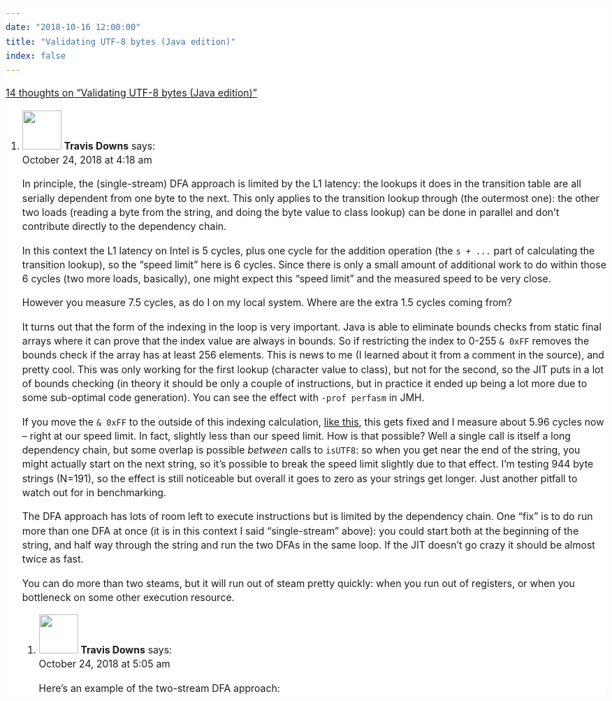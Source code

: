 ```yaml
---
date: "2018-10-16 12:00:00"
title: "Validating UTF-8 bytes (Java edition)"
index: false
---
```


[14 thoughts on &ldquo;Validating UTF-8 bytes (Java edition)&rdquo;](/lemire/blog/2018/10-16-validating-utf-8-bytes-java-edition)

<ol class="comment-list">
<li id="comment-359649" class="comment even thread-even depth-1 parent">
<div class="comment-author vcard">
<img alt src="https://secure.gravatar.com/avatar/c6937532928911c0dae3c9c89b658c09?s=56&#038;d=mm&#038;r=g" srcset="https://secure.gravatar.com/avatar/c6937532928911c0dae3c9c89b658c09?s=112&#038;d=mm&#038;r=g 2x" class="avatar avatar-56 photo" height="56" width="56" decoding="async" /> <b class="fn">Travis Downs</b> <span class="says">says:</span> </div>
<div class="comment-metadata"><time datetime="2018-10-24T04:18:56+00:00">October 24, 2018 at 4:18 am</time></a> </div>
<div class="comment-content">
<p>In principle, the (single-stream) DFA approach is limited by the L1 latency: the lookups it does in the transition table are all serially dependent from one byte to the next. This only applies to the transition lookup through (the outermost one): the other two loads (reading a byte from the string, and doing the byte value to class lookup) can be done in parallel and don&rsquo;t contribute directly to the dependency chain.</p>
<p>In this context the L1 latency on Intel is 5 cycles, plus one cycle for the addition operation (the <code>s + ...</code> part of calculating the transition lookup), so the &ldquo;speed limit&rdquo; here is 6 cycles. Since there is only a small amount of additional work to do within those 6 cycles (two more loads, basically), one might expect this &ldquo;speed limit&rdquo; and the measured speed to be very close.</p>
<p>However you measure 7.5 cycles, as do I on my local system. Where are the extra 1.5 cycles coming from?</p>
<p>It turns out that the form of the indexing in the loop is very important. Java is able to eliminate bounds checks from static final arrays where it can prove that the index value are always in bounds. So if restricting the index to 0-255 <code>&amp; 0xFF</code> removes the bounds check if the array has at least 256 elements. This is news to me (I learned about it from a comment in the source), and pretty cool. This was only working for the first lookup (character value to class), but not for the second, so the JIT puts in a lot of bounds checking (in theory it should be only a couple of instructions, but in practice it ended up being a lot more due to some sub-optimal code generation). You can see the effect with <code>-prof perfasm</code> in JMH.</p>
<p>If you move the <code>&amp; 0xFF</code> to the outside of this indexing calculation, <a href="https://github.com/lemire/Code-used-on-Daniel-Lemire-s-blog/pull/25/files#diff-bd92c1efdb61f2edef6bd48ec2c23889R199" rel="nofollow">like this</a>, this gets fixed and I measure about 5.96 cycles now &#8211; right at our speed limit. In fact, slightly less than our speed limit. How is that possible? Well a single call is itself a long dependency chain, but some overlap is possible <em>between</em> calls to <code>isUTF8</code>: so when you get near the end of the string, you might actually start on the next string, so it&rsquo;s possible to break the speed limit slightly due to that effect. I&rsquo;m testing 944 byte strings (N=191), so the effect is still noticeable but overall it goes to zero as your strings get longer. Just another pitfall to watch out for in benchmarking.</p>
<p>The DFA approach has lots of room left to execute instructions but is limited by the dependency chain. One &ldquo;fix&rdquo; is to do run more than one DFA at once (it is in this context I said &ldquo;single-stream&rdquo; above): you could start both at the beginning of the string, and half way through the string and run the two DFAs in the same loop. If the JIT doesn&rsquo;t go crazy it should be almost twice as fast.</p>
<p>You can do more than two steams, but it will run out of steam pretty quickly: when you run out of registers, or when you bottleneck on some other execution resource.</p>
</div>
<ol class="children">
<li id="comment-359658" class="comment odd alt depth-2 parent">
<div class="comment-author vcard">
<img alt src="https://secure.gravatar.com/avatar/c6937532928911c0dae3c9c89b658c09?s=56&#038;d=mm&#038;r=g" srcset="https://secure.gravatar.com/avatar/c6937532928911c0dae3c9c89b658c09?s=112&#038;d=mm&#038;r=g 2x" class="avatar avatar-56 photo" height="56" width="56" decoding="async" /> <b class="fn">Travis Downs</b> <span class="says">says:</span> </div>
<div class="comment-metadata"><time datetime="2018-10-24T05:05:24+00:00">October 24, 2018 at 5:05 am</time></a> </div>
<div class="comment-content">
<p>Here&rsquo;s an example of the two-stream DFA approach:</p>